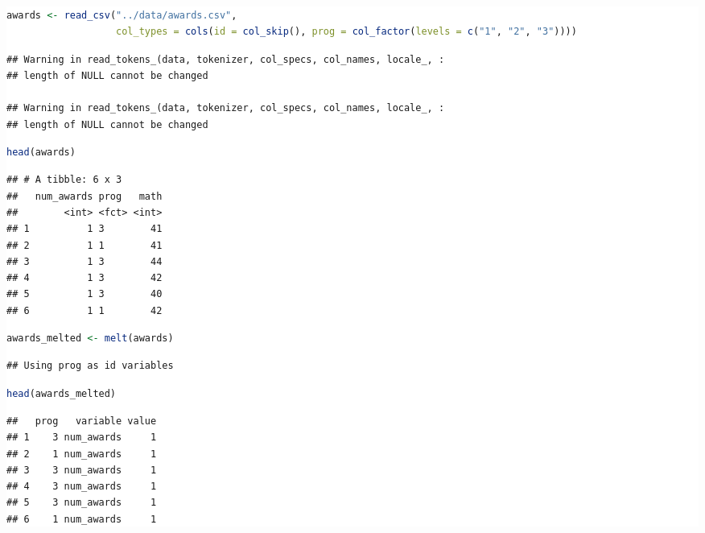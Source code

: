 ``` r
awards <- read_csv("../data/awards.csv",
                   col_types = cols(id = col_skip(), prog = col_factor(levels = c("1", "2", "3"))))
```

    ## Warning in read_tokens_(data, tokenizer, col_specs, col_names, locale_, :
    ## length of NULL cannot be changed

    ## Warning in read_tokens_(data, tokenizer, col_specs, col_names, locale_, :
    ## length of NULL cannot be changed

``` r
head(awards)
```

    ## # A tibble: 6 x 3
    ##   num_awards prog   math
    ##        <int> <fct> <int>
    ## 1          1 3        41
    ## 2          1 1        41
    ## 3          1 3        44
    ## 4          1 3        42
    ## 5          1 3        40
    ## 6          1 1        42

``` r
awards_melted <- melt(awards)
```

    ## Using prog as id variables

``` r
head(awards_melted)
```

    ##   prog   variable value
    ## 1    3 num_awards     1
    ## 2    1 num_awards     1
    ## 3    3 num_awards     1
    ## 4    3 num_awards     1
    ## 5    3 num_awards     1
    ## 6    1 num_awards     1
